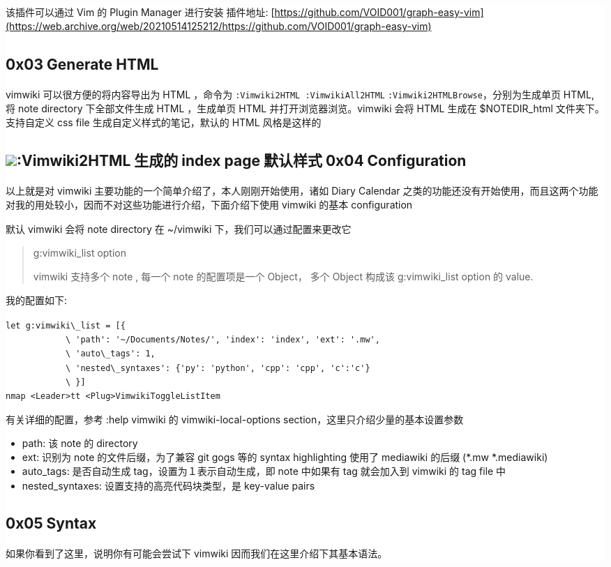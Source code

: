 

该插件可以通过 Vim 的 Plugin Manager 进行安装 插件地址: [https://github.com/VOID001/graph-easy-vim](https://web.archive.org/web/20210514125212/https://github.com/VOID001/graph-easy-vim)


0x03 Generate HTML
------------------


vimwiki 可以很方便的将内容导出为 HTML ，命令为 `:Vimwiki2HTML :VimwikiAll2HTML` `:Vimwiki2HTMLBrowse`，分别为生成单页 HTML, 将 note directory 下全部文件生成 HTML ，生成单页 HTML 并打开浏览器浏览。vimwiki 会将 HTML 生成在 $NOTEDIR\_html 文件夹下。支持自定义 css file 生成自定义样式的笔记，默认的 HTML 风格是这样的


![](https://web.archive.org/web/20210514125212im_/https://void-shana.moe/wp-content/uploads/2019/02/image-1-1024x665.png):Vimwiki2HTML 生成的 index page 默认样式
0x04 Configuration
------------------


以上就是对 vimwiki 主要功能的一个简单介绍了，本人刚刚开始使用，诸如 Diary Calendar 之类的功能还没有开始使用，而且这两个功能对我的用处较小，因而不对这些功能进行介绍，下面介绍下使用 vimwiki 的基本 configuration


默认 vimwiki 会将 note directory 在 ~/vimwiki 下，我们可以通过配置来更改它



> g:vimwiki\_list option
> 
> vimwiki 支持多个 note , 每一个 note 的配置项是一个 Object， 多个 Object 构成该 g:vimwiki\_list option 的 value.   
> 


我的配置如下:



```
let g:vimwiki\_list = [{
            \ 'path': '~/Documents/Notes/', 'index': 'index', 'ext': '.mw',
            \ 'auto\_tags': 1,
            \ 'nested\_syntaxes': {'py': 'python', 'cpp': 'cpp', 'c':'c'}
            \ }]
nmap <Leader>tt <Plug>VimwikiToggleListItem

```

有关详细的配置，参考 :help vimwiki 的 vimwiki-local-options section，这里只介绍少量的基本设置参数


* path: 该 note 的 directory
* ext: 识别为 note 的文件后缀，为了兼容 git gogs 等的 syntax highlighting 使用了 mediawiki 的后缀 (*.mw *.mediawiki)
* auto\_tags: 是否自动生成 tag，设置为１表示自动生成，即 note 中如果有 tag 就会加入到 vimwiki 的 tag file 中
* nested\_syntaxes: 设置支持的高亮代码块类型，是 key-value pairs


0x05 Syntax
-----------


如果你看到了这里，说明你有可能会尝试下 vimwiki 因而我们在这里介绍下其基本语法。
